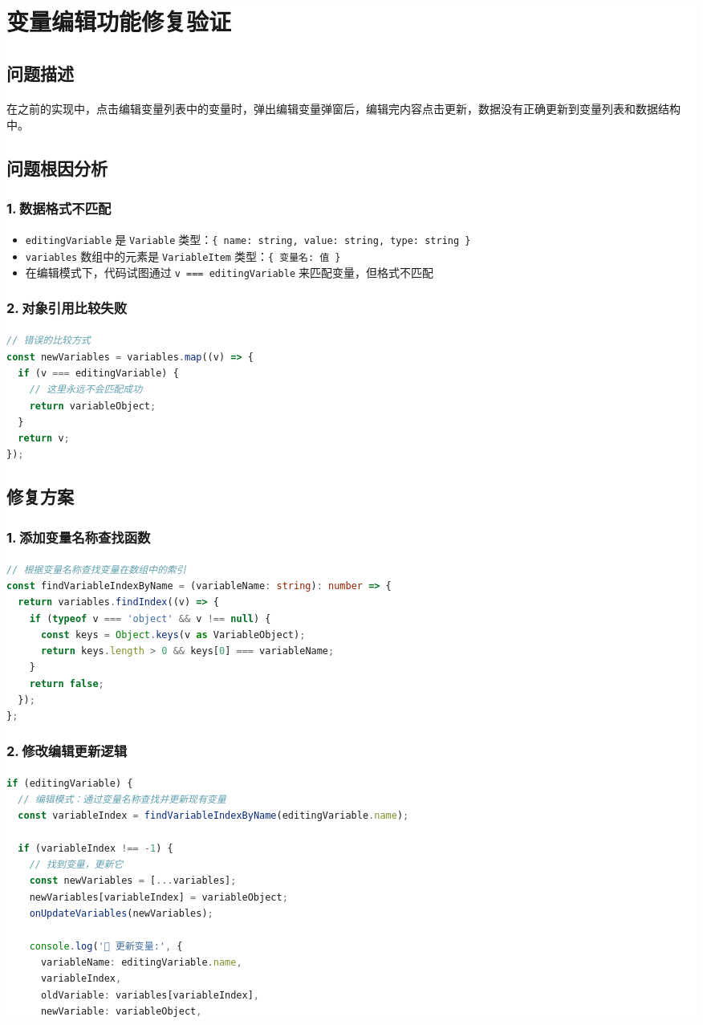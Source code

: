 # 变量编辑功能修复验证

## 问题描述

在之前的实现中，点击编辑变量列表中的变量时，弹出编辑变量弹窗后，编辑完内容点击更新，数据没有正确更新到变量列表和数据结构中。

## 问题根因分析

### 1. 数据格式不匹配

- `editingVariable` 是 `Variable` 类型：`{ name: string, value: string, type: string }`
- `variables` 数组中的元素是 `VariableItem` 类型：`{ 变量名: 值 }`
- 在编辑模式下，代码试图通过 `v === editingVariable` 来匹配变量，但格式不匹配

### 2. 对象引用比较失败

```typescript
// 错误的比较方式
const newVariables = variables.map((v) => {
  if (v === editingVariable) {
    // 这里永远不会匹配成功
    return variableObject;
  }
  return v;
});
```

## 修复方案

### 1. 添加变量名称查找函数

```typescript
// 根据变量名称查找变量在数组中的索引
const findVariableIndexByName = (variableName: string): number => {
  return variables.findIndex((v) => {
    if (typeof v === 'object' && v !== null) {
      const keys = Object.keys(v as VariableObject);
      return keys.length > 0 && keys[0] === variableName;
    }
    return false;
  });
};
```

### 2. 修改编辑更新逻辑

```typescript
if (editingVariable) {
  // 编辑模式：通过变量名称查找并更新现有变量
  const variableIndex = findVariableIndexByName(editingVariable.name);

  if (variableIndex !== -1) {
    // 找到变量，更新它
    const newVariables = [...variables];
    newVariables[variableIndex] = variableObject;
    onUpdateVariables(newVariables);

    console.log('🔄 更新变量:', {
      variableName: editingVariable.name,
      variableIndex,
      oldVariable: variables[variableIndex],
      newVariable: variableObject,
```